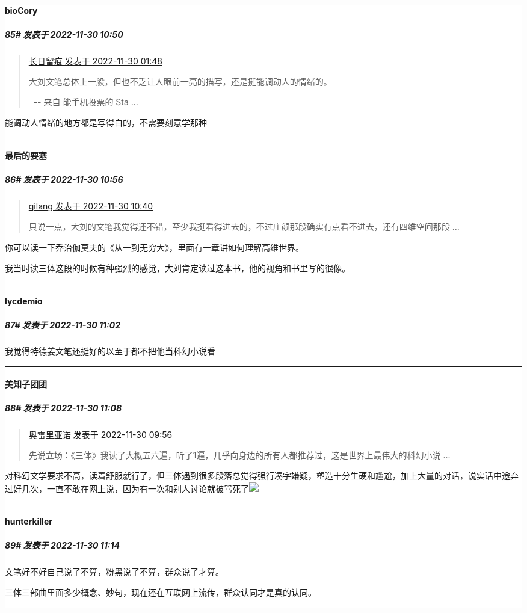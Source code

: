 ####  bioCory  
##### 85#       发表于 2022-11-30 10:50

<blockquote><a href="httphttps://bbs.saraba1st.com/2b/forum.php?mod=redirect&amp;goto=findpost&amp;pid=58685143&amp;ptid=2107524" target="_blank">长日留痕 发表于 2022-11-30 01:48</a>

大刘文笔总体上一般，但也不乏让人眼前一亮的描写，还是挺能调动人的情绪的。

  -- 来自 能手机投票的 Sta ...</blockquote>
能调动人情绪的地方都是写得白的，不需要刻意学那种



*****

####  最后的要塞  
##### 86#       发表于 2022-11-30 10:56

<blockquote><a href="httphttps://bbs.saraba1st.com/2b/forum.php?mod=redirect&amp;goto=findpost&amp;pid=58687717&amp;ptid=2107524" target="_blank">qilang 发表于 2022-11-30 10:40</a>

只说一点，大刘的文笔我觉得还不错，至少我挺看得进去的，不过庄颜那段确实有点看不进去，还有四维空间那段 ...</blockquote>
你可以读一下乔治伽莫夫的《从一到无穷大》，里面有一章讲如何理解高维世界。

我当时读三体这段的时候有种强烈的感觉，大刘肯定读过这本书，他的视角和书里写的很像。

*****

####  lycdemio  
##### 87#       发表于 2022-11-30 11:02

我觉得特德姜文笔还挺好的以至于都不把他当科幻小说看



*****

####  美知子团团  
##### 88#       发表于 2022-11-30 11:08

<blockquote><a href="httphttps://bbs.saraba1st.com/2b/forum.php?mod=redirect&amp;goto=findpost&amp;pid=58687041&amp;ptid=2107524" target="_blank">奥雷里亚诺 发表于 2022-11-30 09:56</a>

先说立场：《三体》我读了大概五六遍，听了1遍，几乎向身边的所有人都推荐过，这是世界上最伟大的科幻小说 ...</blockquote>
对科幻文学要求不高，读着舒服就行了，但三体遇到很多段落总觉得强行凑字嫌疑，塑造十分生硬和尴尬，加上大量的对话，说实话中途弃过好几次，一直不敢在网上说，因为有一次和别人讨论就被骂死了<img src="https://static.saraba1st.com/image/smiley/face2017/139.png" referrerpolicy="no-referrer">



*****

####  hunterkiller  
##### 89#       发表于 2022-11-30 11:14

文笔好不好自己说了不算，粉黑说了不算，群众说了才算。

三体三部曲里面多少概念、妙句，现在还在互联网上流传，群众认同才是真的认同。

*****
